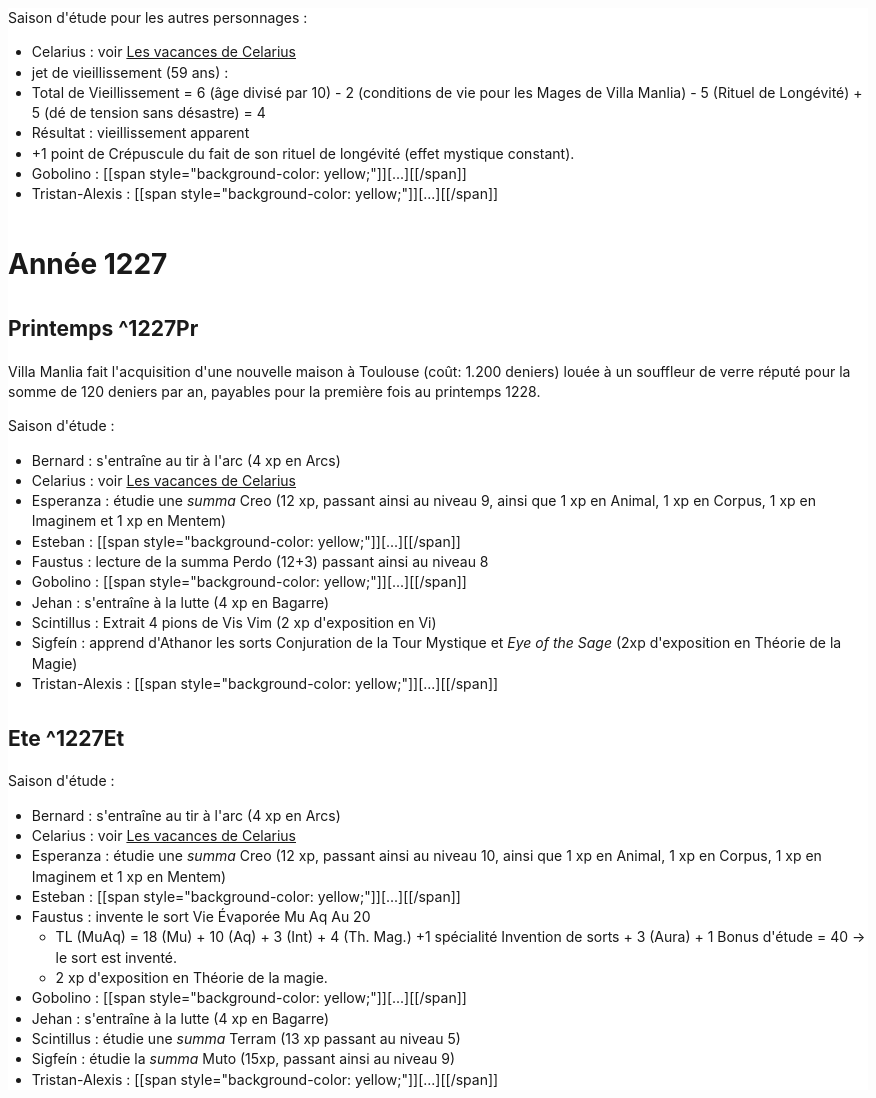 Saison d'étude pour les autres personnages :  
* Celarius : voir [Les vacances de Celarius](http://villamanlia.wikidot.com/forum/t-1323778/les-vacances-de-celarius#post-3673492)  
 * jet de vieillissement (59 ans) :  
  * Total de Vieillissement = 6 (âge divisé par 10) - 2 (conditions de vie pour les Mages de Villa Manlia) - 5 (Rituel de Longévité) + 5 (dé de tension sans désastre) = 4  
  * Résultat : vieillissement apparent  
  * +1 point de Crépuscule du fait de son rituel de longévité (effet mystique constant).  
* Gobolino : [[span style="background-color: yellow;"]][...][[/span]]  
* Tristan-Alexis : [[span style="background-color: yellow;"]][...][[/span]]

# Année 1227

## Printemps  ^1227Pr

Villa Manlia fait l'acquisition d'une nouvelle maison à Toulouse (coût: 1.200 deniers) louée à un souffleur de verre réputé pour la somme de 120 deniers par an, payables pour la première fois au printemps 1228. 

Saison d'étude :  
* Bernard : s'entraîne au tir à l'arc (4 xp en Arcs)  
* Celarius : voir [Les vacances de Celarius](http://villamanlia.wikidot.com/forum/t-1323778/les-vacances-de-celarius#post-3673492)  
* Esperanza : étudie une *summa* Creo (12 xp, passant ainsi au niveau 9, ainsi que 1 xp en Animal, 1 xp en Corpus, 1 xp en Imaginem et 1 xp en Mentem)  
* Esteban : [[span style="background-color: yellow;"]][...][[/span]]  
* Faustus : lecture de la summa Perdo (12+3) passant ainsi au niveau 8  
* Gobolino : [[span style="background-color: yellow;"]][...][[/span]]  
* Jehan : s'entraîne à la lutte (4 xp en Bagarre)  
* Scintillus : Extrait 4 pions de Vis Vim (2 xp d'exposition en Vi)  
* Sigfeín : apprend d'Athanor les sorts Conjuration de la Tour Mystique et *Eye of the Sage* (2xp d'exposition en Théorie de la Magie)  
* Tristan-Alexis : [[span style="background-color: yellow;"]][...][[/span]]

## Ete  ^1227Et

Saison d'étude :  
* Bernard : s'entraîne au tir à l'arc (4 xp en Arcs)  
* Celarius : voir [Les vacances de Celarius](http://villamanlia.wikidot.com/forum/t-1323778/les-vacances-de-celarius#post-3673492)  
* Esperanza : étudie une *summa* Creo (12 xp, passant ainsi au niveau 10, ainsi que 1 xp en Animal, 1 xp en Corpus, 1 xp en Imaginem et 1 xp en Mentem)  
* Esteban : [[span style="background-color: yellow;"]][...][[/span]]  
* Faustus : invente le sort Vie Évaporée Mu Aq Au 20  
  * TL (MuAq) = 18 (Mu) + 10 (Aq) + 3 (Int) + 4 (Th. Mag.) +1 spécialité Invention de sorts + 3 (Aura) + 1 Bonus d'étude  = 40 -> le sort est inventé.  
  * 2 xp d'exposition en Théorie de la magie.  
* Gobolino : [[span style="background-color: yellow;"]][...][[/span]]  
* Jehan : s'entraîne à la lutte (4 xp en Bagarre)  
* Scintillus : étudie une *summa* Terram (13 xp passant au niveau 5)  
* Sigfeín : étudie la *summa* Muto (15xp, passant ainsi au niveau 9)  
* Tristan-Alexis : [[span style="background-color: yellow;"]][...][[/span]]

